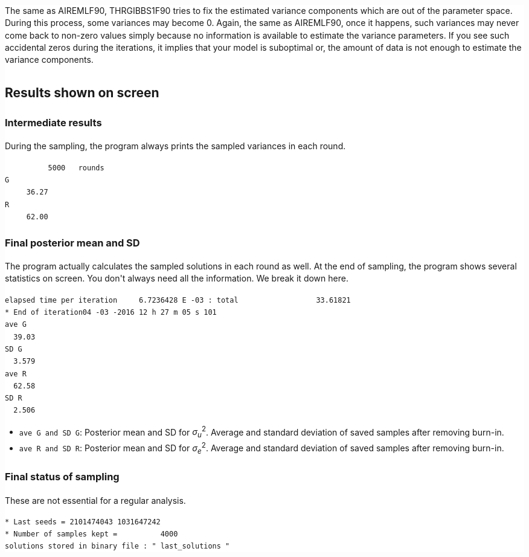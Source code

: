 The same as AIREMLF90, THRGIBBS1F90 tries to fix the estimated variance components which are out of the parameter space.
During this process, some variances may become 0.
Again, the same as AIREMLF90, once it happens, such variances may never come back to non-zero values simply because no information is available to estimate the variance parameters.
If you see such accidental zeros during the iterations, it implies that your model is suboptimal or, the amount of data is not enough to estimate the variance components.

Results shown on screen
-----------------------

### Intermediate results ###

During the sampling, the program always prints the sampled variances in each round.

~~~~~{language=output}
		  5000   rounds
G
	 36.27
R
	 62.00
~~~~~

### Final posterior mean and SD ###

The program actually calculates the sampled solutions in each round as well. At the end of
sampling, the program shows several statistics on screen. You don't always need all the information.
We break it down here.

~~~~~{language=output}
elapsed time per iteration     6.7236428 E -03 : total                  33.61821
* End of iteration04 -03 -2016 12 h 27 m 05 s 101
ave G
  39.03
SD G
  3.579
ave R
  62.58
SD R
  2.506
~~~~~

- `ave G and SD G`: Posterior mean and SD for $\sigma_u^2$. Average and standard deviation of saved
  samples after removing burn-in.
- `ave R and SD R`: Posterior mean and SD for $\sigma_e^2$. Average and standard deviation of saved
  samples after removing burn-in.


### Final status of sampling ###

These are not essential for a regular analysis.

~~~~~{language=output}
* Last seeds = 2101474043 1031647242
* Number of samples kept =          4000
solutions stored in binary file : " last_solutions "
~~~~~
